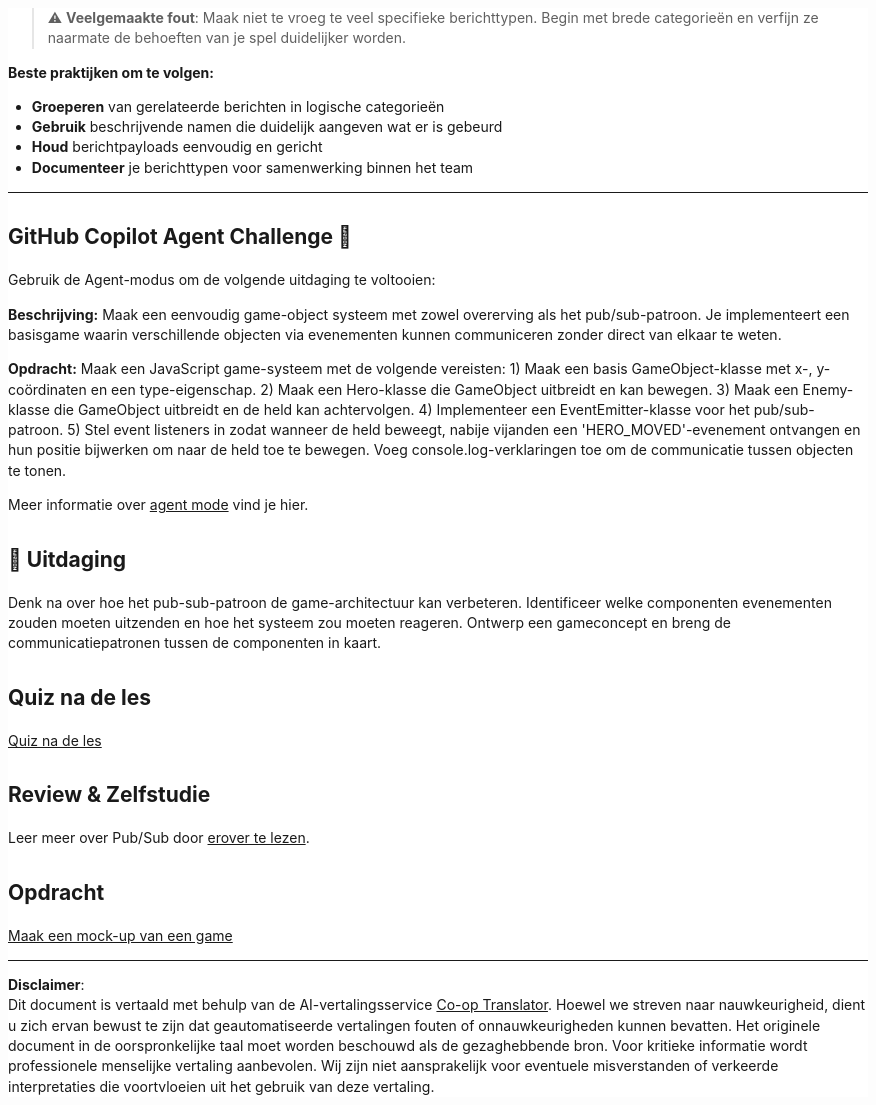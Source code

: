 > ⚠️ **Veelgemaakte fout**: Maak niet te vroeg te veel specifieke berichttypen. Begin met brede categorieën en verfijn ze naarmate de behoeften van je spel duidelijker worden.
> 
**Beste praktijken om te volgen:**
- **Groeperen** van gerelateerde berichten in logische categorieën
- **Gebruik** beschrijvende namen die duidelijk aangeven wat er is gebeurd
- **Houd** berichtpayloads eenvoudig en gericht
- **Documenteer** je berichttypen voor samenwerking binnen het team

---

## GitHub Copilot Agent Challenge 🚀

Gebruik de Agent-modus om de volgende uitdaging te voltooien:

**Beschrijving:** Maak een eenvoudig game-object systeem met zowel overerving als het pub/sub-patroon. Je implementeert een basisgame waarin verschillende objecten via evenementen kunnen communiceren zonder direct van elkaar te weten.

**Opdracht:** Maak een JavaScript game-systeem met de volgende vereisten: 1) Maak een basis GameObject-klasse met x-, y-coördinaten en een type-eigenschap. 2) Maak een Hero-klasse die GameObject uitbreidt en kan bewegen. 3) Maak een Enemy-klasse die GameObject uitbreidt en de held kan achtervolgen. 4) Implementeer een EventEmitter-klasse voor het pub/sub-patroon. 5) Stel event listeners in zodat wanneer de held beweegt, nabije vijanden een 'HERO_MOVED'-evenement ontvangen en hun positie bijwerken om naar de held toe te bewegen. Voeg console.log-verklaringen toe om de communicatie tussen objecten te tonen.

Meer informatie over [agent mode](https://code.visualstudio.com/blogs/2025/02/24/introducing-copilot-agent-mode) vind je hier.

## 🚀 Uitdaging

Denk na over hoe het pub-sub-patroon de game-architectuur kan verbeteren. Identificeer welke componenten evenementen zouden moeten uitzenden en hoe het systeem zou moeten reageren. Ontwerp een gameconcept en breng de communicatiepatronen tussen de componenten in kaart.

## Quiz na de les

[Quiz na de les](https://ff-quizzes.netlify.app/web/quiz/30)

## Review & Zelfstudie

Leer meer over Pub/Sub door [erover te lezen](https://docs.microsoft.com/azure/architecture/patterns/publisher-subscriber/?WT.mc_id=academic-77807-sagibbon).

## Opdracht

[Maak een mock-up van een game](assignment.md)

---

**Disclaimer**:  
Dit document is vertaald met behulp van de AI-vertalingsservice [Co-op Translator](https://github.com/Azure/co-op-translator). Hoewel we streven naar nauwkeurigheid, dient u zich ervan bewust te zijn dat geautomatiseerde vertalingen fouten of onnauwkeurigheden kunnen bevatten. Het originele document in de oorspronkelijke taal moet worden beschouwd als de gezaghebbende bron. Voor kritieke informatie wordt professionele menselijke vertaling aanbevolen. Wij zijn niet aansprakelijk voor eventuele misverstanden of verkeerde interpretaties die voortvloeien uit het gebruik van deze vertaling.